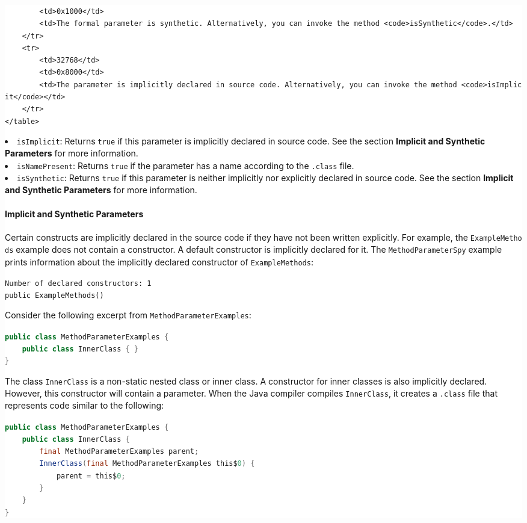 			<td>0x1000</td>
			<td>The formal parameter is synthetic. Alternatively, you can invoke the method <code>isSynthetic</code>.</td>
		</tr>
		<tr>
			<td>32768</td>
			<td>0x8000</td>
			<td>The parameter is implicitly declared in source code. Alternatively, you can invoke the method <code>isImplicit</code></td>
		</tr>
	</table>
</li>
<li>
	<code>isImplicit</code>: Returns <code>true</code> if this parameter is implicitly declared in source code. See the section <b>Implicit and Synthetic Parameters</b> for more information.
</li>
<li>
	<code>isNamePresent</code>: Returns <code>true</code> if the parameter has a name according to the <code>.class</code> file.
</li>
<li>
	<code>isSynthetic</code>: Returns <code>true</code> if this parameter is neither implicitly nor explicitly declared in source code. See the section <b>Implicit and Synthetic Parameters</b> for more information.
</li>
</ul>

#### Implicit and Synthetic Parameters

Certain constructs are implicitly declared in the source code if they have not been written explicitly. For example, the `ExampleMethods` example does not contain a constructor. A default constructor is implicitly declared for it. The `MethodParameterSpy` example prints information about the implicitly declared constructor of `ExampleMethods`:

```
Number of declared constructors: 1
public ExampleMethods()
```

Consider the following excerpt from `MethodParameterExamples`:

```java
public class MethodParameterExamples {
    public class InnerClass { }
}
```

The class `InnerClass` is a non-static nested class or inner class. A constructor for inner classes is also implicitly declared. However, this constructor will contain a parameter. When the Java compiler compiles `InnerClass`, it creates a `.class` file that represents code similar to the following:

```java
public class MethodParameterExamples {
    public class InnerClass {
        final MethodParameterExamples parent;
        InnerClass(final MethodParameterExamples this$0) {
            parent = this$0; 
        }
    }
}
```
